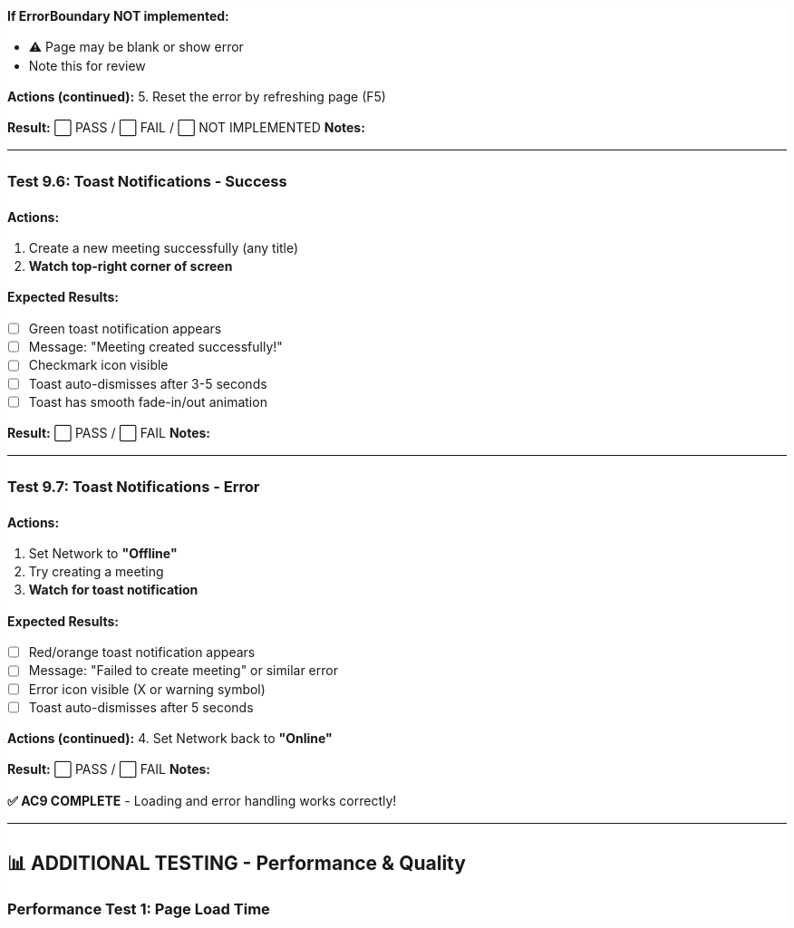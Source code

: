 **If ErrorBoundary NOT implemented:**
- ⚠️ Page may be blank or show error
- Note this for review

**Actions (continued):**
5. Reset the error by refreshing page (F5)

**Result:** ⬜ PASS / ⬜ FAIL / ⬜ NOT IMPLEMENTED
**Notes:**

---

### **Test 9.6: Toast Notifications - Success**

**Actions:**
1. Create a new meeting successfully (any title)
2. **Watch top-right corner of screen**

**Expected Results:**
- [ ] Green toast notification appears
- [ ] Message: "Meeting created successfully!"
- [ ] Checkmark icon visible
- [ ] Toast auto-dismisses after 3-5 seconds
- [ ] Toast has smooth fade-in/out animation

**Result:** ⬜ PASS / ⬜ FAIL
**Notes:**

---

### **Test 9.7: Toast Notifications - Error**

**Actions:**
1. Set Network to **"Offline"**
2. Try creating a meeting
3. **Watch for toast notification**

**Expected Results:**
- [ ] Red/orange toast notification appears
- [ ] Message: "Failed to create meeting" or similar error
- [ ] Error icon visible (X or warning symbol)
- [ ] Toast auto-dismisses after 5 seconds

**Actions (continued):**
4. Set Network back to **"Online"**

**Result:** ⬜ PASS / ⬜ FAIL
**Notes:**

**✅ AC9 COMPLETE** - Loading and error handling works correctly!

---

## 📊 **ADDITIONAL TESTING - Performance & Quality**

### **Performance Test 1: Page Load Time**
